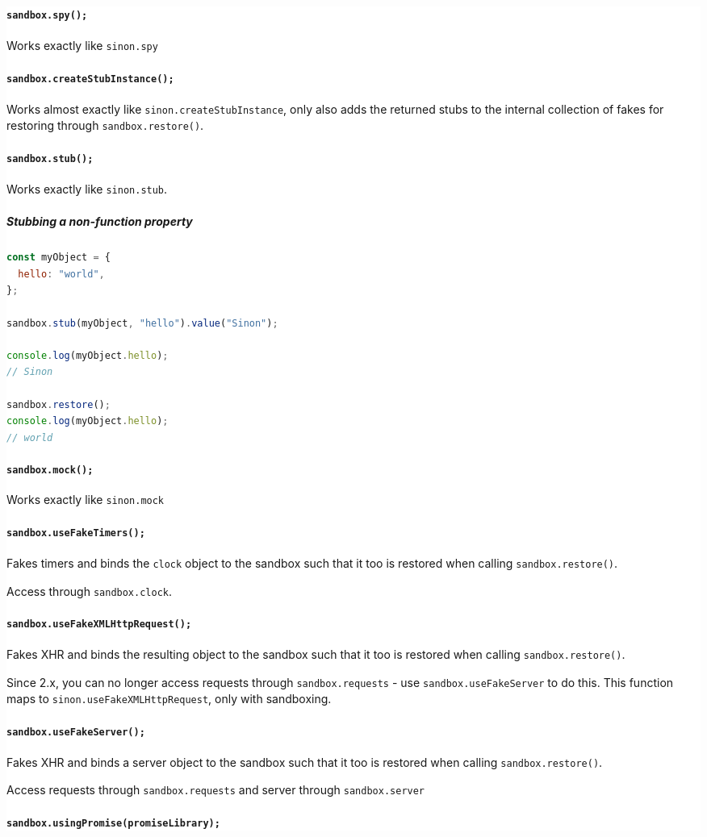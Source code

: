 #### `sandbox.spy();`

Works exactly like `sinon.spy`

#### `sandbox.createStubInstance();`

Works almost exactly like `sinon.createStubInstance`, only also adds the returned stubs to the internal collection of fakes for restoring through `sandbox.restore()`.

#### `sandbox.stub();`

Works exactly like `sinon.stub`.

##### Stubbing a non-function property

```javascript
const myObject = {
  hello: "world",
};

sandbox.stub(myObject, "hello").value("Sinon");

console.log(myObject.hello);
// Sinon

sandbox.restore();
console.log(myObject.hello);
// world
```

#### `sandbox.mock();`

Works exactly like `sinon.mock`

#### `sandbox.useFakeTimers();`

Fakes timers and binds the `clock` object to the sandbox such that it too is restored when calling `sandbox.restore()`.

Access through `sandbox.clock`.

#### `sandbox.useFakeXMLHttpRequest();`

Fakes XHR and binds the resulting object to the sandbox such that it too is restored when calling `sandbox.restore()`.

Since 2.x, you can no longer access requests through `sandbox.requests` - use `sandbox.useFakeServer` to do this. This function maps to `sinon.useFakeXMLHttpRequest`, only with sandboxing.

#### `sandbox.useFakeServer();`

Fakes XHR and binds a server object to the sandbox such that it too is restored when calling `sandbox.restore()`.

Access requests through `sandbox.requests` and server through `sandbox.server`

#### `sandbox.usingPromise(promiseLibrary);`
